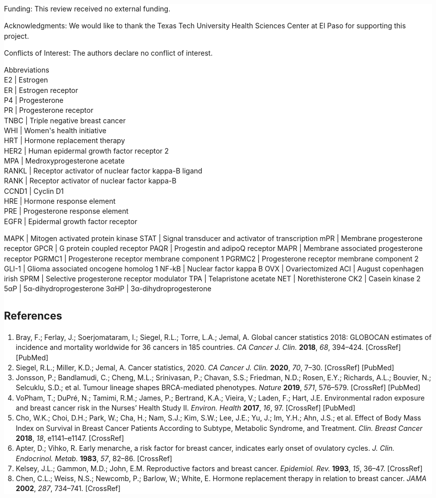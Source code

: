 Funding: This review received no external funding.

Acknowledgments: We would like to thank the Texas Tech University Health Sciences Center at El Paso for supporting this project.

Conflicts of Interest: The authors declare no conflict of interest.

Abbreviations  
E2 | Estrogen  
ER | Estrogen receptor  
P4 | Progesterone  
PR | Progesterone receptor  
TNBC | Triple negative breast cancer  
WHI | Women's health initiative  
HRT | Hormone replacement therapy  
HER2 | Human epidermal growth factor receptor 2  
MPA | Medroxyprogesterone acetate  
RANKL | Receptor activator of nuclear factor kappa-B ligand  
RANK | Receptor activator of nuclear factor kappa-B  
CCND1 | Cyclin D1  
HRE | Hormone response element  
PRE | Progesterone response element  
EGFR | Epidermal growth factor receptor

MAPK    | Mitogen activated protein kinase
STAT    | Signal transducer and activator of transcription
mPR     | Membrane progesterone receptor
GPCR    | G protein coupled receptor
PAQR    | Progestin and adipoQ receptor
MAPR    | Membrane associated progesterone receptor
PGRMC1  | Progesterone receptor membrane component 1
PGRMC2  | Progesterone receptor membrane component 2
GLI-1   | Glioma associated oncogene homolog 1
NF-kB   | Nuclear factor kappa B
OVX     | Ovariectomized
ACI     | August copenhagen irish
SPRM    | Selective progesterone receptor modulator
TPA     | Telapristone acetate
NET     | Norethisterone
CK2     | Casein kinase 2
5αP     | 5α-dihydroprogesterone
3αHP    | 3α-dihydroprogesterone

## References

1. Bray, F.; Ferlay, J.; Soerjomataram, I.; Siegel, R.L.; Torre, L.A.; Jemal, A. Global cancer statistics 2018: GLOBOCAN estimates of incidence and mortality worldwide for 36 cancers in 185 countries. *CA Cancer J. Clin.* **2018**, *68*, 394–424. [CrossRef] [PubMed]
2. Siegel, R.L.; Miller, K.D.; Jemal, A. Cancer statistics, 2020. *CA Cancer J. Clin.* **2020**, *70*, 7–30. [CrossRef] [PubMed]
3. Jonsson, P.; Bandlamudi, C.; Cheng, M.L.; Srinivasan, P.; Chavan, S.S.; Friedman, N.D.; Rosen, E.Y.; Richards, A.L.; Bouvier, N.; Selcuklu, S.D.; et al. Tumour lineage shapes BRCA-mediated phenotypes. *Nature* **2019**, *571*, 576–579. [CrossRef] [PubMed]
4. VoPham, T.; DuPré, N.; Tamimi, R.M.; James, P.; Bertrand, K.A.; Vieira, V.; Laden, F.; Hart, J.E. Environmental radon exposure and breast cancer risk in the Nurses’ Health Study II. *Environ. Health* **2017**, *16*, 97. [CrossRef] [PubMed]
5. Cho, W.K.; Choi, D.H.; Park, W.; Cha, H.; Nam, S.J.; Kim, S.W.; Lee, J.E.; Yu, J.; Im, Y.H.; Ahn, J.S.; et al. Effect of Body Mass Index on Survival in Breast Cancer Patients According to Subtype, Metabolic Syndrome, and Treatment. *Clin. Breast Cancer* **2018**, *18*, e1141–e1147. [CrossRef]
6. Apter, D.; Vihko, R. Early menarche, a risk factor for breast cancer, indicates early onset of ovulatory cycles. *J. Clin. Endocrinol. Metab.* **1983**, *57*, 82–86. [CrossRef]
7. Kelsey, J.L.; Gammon, M.D.; John, E.M. Reproductive factors and breast cancer. *Epidemiol. Rev.* **1993**, *15*, 36–47. [CrossRef]
8. Chen, C.L.; Weiss, N.S.; Newcomb, P.; Barlow, W.; White, E. Hormone replacement therapy in relation to breast cancer. *JAMA* **2002**, *287*, 734–741. [CrossRef]